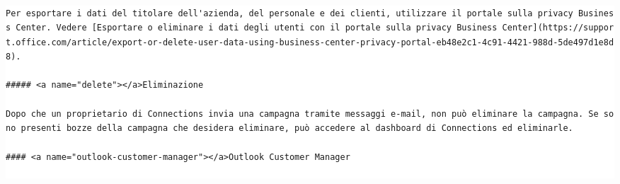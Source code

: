    ```
Per esportare i dati del titolare dell'azienda, del personale e dei clienti, utilizzare il portale sulla privacy Business Center. Vedere [Esportare o eliminare i dati degli utenti con il portale sulla privacy Business Center](https://support.office.com/article/export-or-delete-user-data-using-business-center-privacy-portal-eb48e2c1-4c91-4421-988d-5de497d1e8d8).

##### <a name="delete"></a>Eliminazione

Dopo che un proprietario di Connections invia una campagna tramite messaggi e-mail, non può eliminare la campagna. Se sono presenti bozze della campagna che desidera eliminare, può accedere al dashboard di Connections ed eliminarle.

#### <a name="outlook-customer-manager"></a>Outlook Customer Manager

